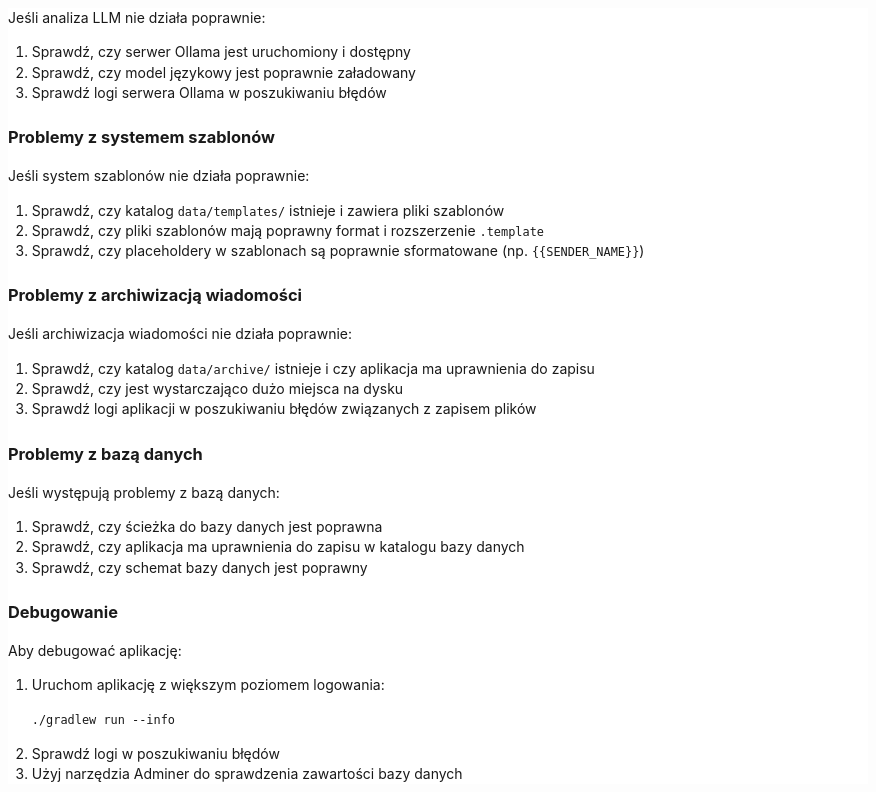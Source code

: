 Jeśli analiza LLM nie działa poprawnie:
1. Sprawdź, czy serwer Ollama jest uruchomiony i dostępny
2. Sprawdź, czy model językowy jest poprawnie załadowany
3. Sprawdź logi serwera Ollama w poszukiwaniu błędów

### Problemy z systemem szablonów

Jeśli system szablonów nie działa poprawnie:
1. Sprawdź, czy katalog `data/templates/` istnieje i zawiera pliki szablonów
2. Sprawdź, czy pliki szablonów mają poprawny format i rozszerzenie `.template`
3. Sprawdź, czy placeholdery w szablonach są poprawnie sformatowane (np. `{{SENDER_NAME}}`)

### Problemy z archiwizacją wiadomości

Jeśli archiwizacja wiadomości nie działa poprawnie:
1. Sprawdź, czy katalog `data/archive/` istnieje i czy aplikacja ma uprawnienia do zapisu
2. Sprawdź, czy jest wystarczająco dużo miejsca na dysku
3. Sprawdź logi aplikacji w poszukiwaniu błędów związanych z zapisem plików

### Problemy z bazą danych

Jeśli występują problemy z bazą danych:
1. Sprawdź, czy ścieżka do bazy danych jest poprawna
2. Sprawdź, czy aplikacja ma uprawnienia do zapisu w katalogu bazy danych
3. Sprawdź, czy schemat bazy danych jest poprawny

### Debugowanie

Aby debugować aplikację:
1. Uruchom aplikację z większym poziomem logowania:
   ```
   ./gradlew run --info
   ```
2. Sprawdź logi w poszukiwaniu błędów
3. Użyj narzędzia Adminer do sprawdzenia zawartości bazy danych
